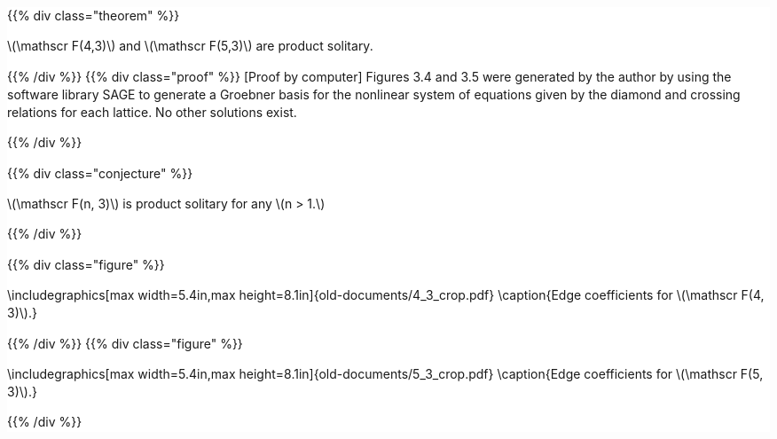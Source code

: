 {{% div class="theorem" %}}

\\(\mathscr F(4,3)\\) and \\(\mathscr F(5,3)\\) are product solitary.

{{% /div %}}
{{% div class="proof" %}}
[Proof by computer]
Figures 3.4 and 3.5 were generated by the author by using the software library SAGE to generate a Groebner basis for the nonlinear system of equations given by the diamond and crossing relations for each lattice. No other solutions exist.

{{% /div %}}

{{% div class="conjecture" %}}

\\(\mathscr F(n, 3)\\) is product solitary for any \\(n > 1.\\)

{{% /div %}}

{{% div class="figure" %}}

\includegraphics[max width=5.4in,max height=8.1in]{old-documents/4\_3\_crop.pdf}
\caption{Edge coefficients for \\(\mathscr F(4, 3)\\).}

{{% /div %}}
{{% div class="figure" %}}

\includegraphics[max width=5.4in,max height=8.1in]{old-documents/5\_3\_crop.pdf}
\caption{Edge coefficients for \\(\mathscr F(5, 3)\\).}

{{% /div %}}
